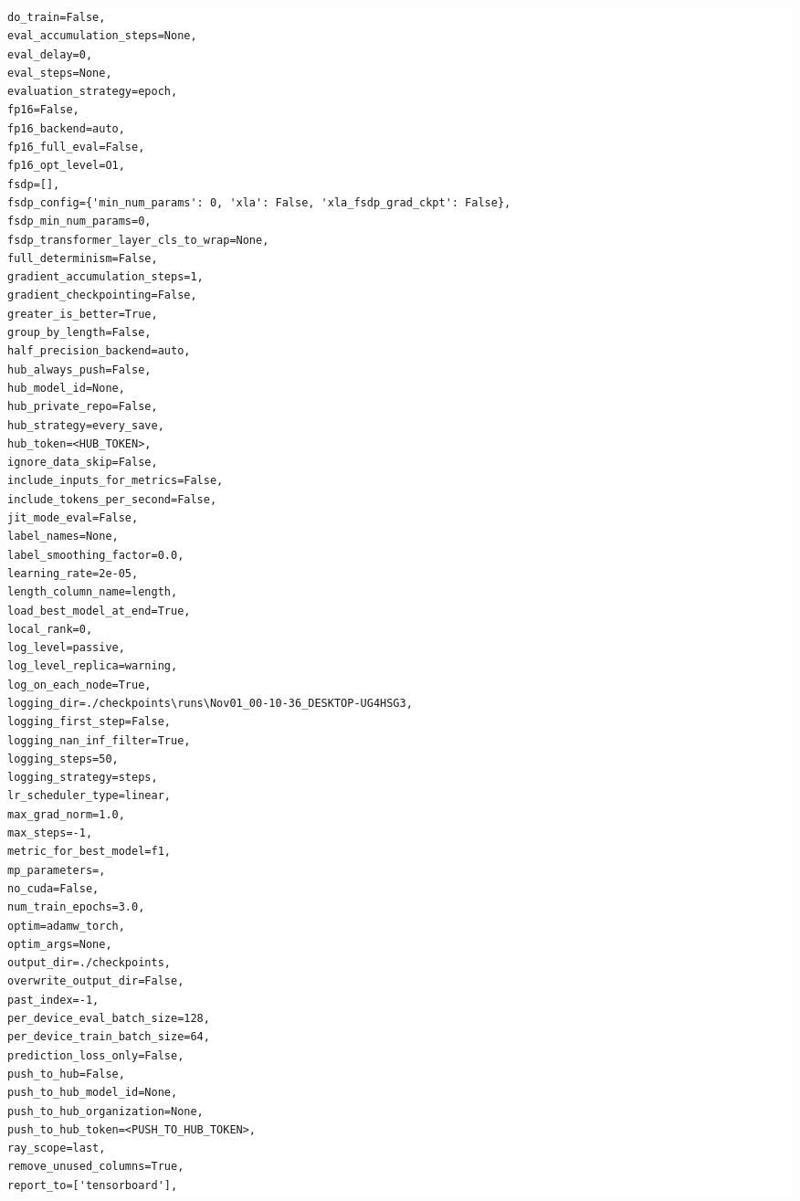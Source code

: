     do_train=False,
    eval_accumulation_steps=None,
    eval_delay=0,
    eval_steps=None,
    evaluation_strategy=epoch,
    fp16=False,
    fp16_backend=auto,
    fp16_full_eval=False,
    fp16_opt_level=O1,
    fsdp=[],
    fsdp_config={'min_num_params': 0, 'xla': False, 'xla_fsdp_grad_ckpt': False},
    fsdp_min_num_params=0,
    fsdp_transformer_layer_cls_to_wrap=None,
    full_determinism=False,
    gradient_accumulation_steps=1,
    gradient_checkpointing=False,
    greater_is_better=True,
    group_by_length=False,
    half_precision_backend=auto,
    hub_always_push=False,
    hub_model_id=None,
    hub_private_repo=False,
    hub_strategy=every_save,
    hub_token=<HUB_TOKEN>,
    ignore_data_skip=False,
    include_inputs_for_metrics=False,
    include_tokens_per_second=False,
    jit_mode_eval=False,
    label_names=None,
    label_smoothing_factor=0.0,
    learning_rate=2e-05,
    length_column_name=length,
    load_best_model_at_end=True,
    local_rank=0,
    log_level=passive,
    log_level_replica=warning,
    log_on_each_node=True,
    logging_dir=./checkpoints\runs\Nov01_00-10-36_DESKTOP-UG4HSG3,
    logging_first_step=False,
    logging_nan_inf_filter=True,
    logging_steps=50,
    logging_strategy=steps,
    lr_scheduler_type=linear,
    max_grad_norm=1.0,
    max_steps=-1,
    metric_for_best_model=f1,
    mp_parameters=,
    no_cuda=False,
    num_train_epochs=3.0,
    optim=adamw_torch,
    optim_args=None,
    output_dir=./checkpoints,
    overwrite_output_dir=False,
    past_index=-1,
    per_device_eval_batch_size=128,
    per_device_train_batch_size=64,
    prediction_loss_only=False,
    push_to_hub=False,
    push_to_hub_model_id=None,
    push_to_hub_organization=None,
    push_to_hub_token=<PUSH_TO_HUB_TOKEN>,
    ray_scope=last,
    remove_unused_columns=True,
    report_to=['tensorboard'],